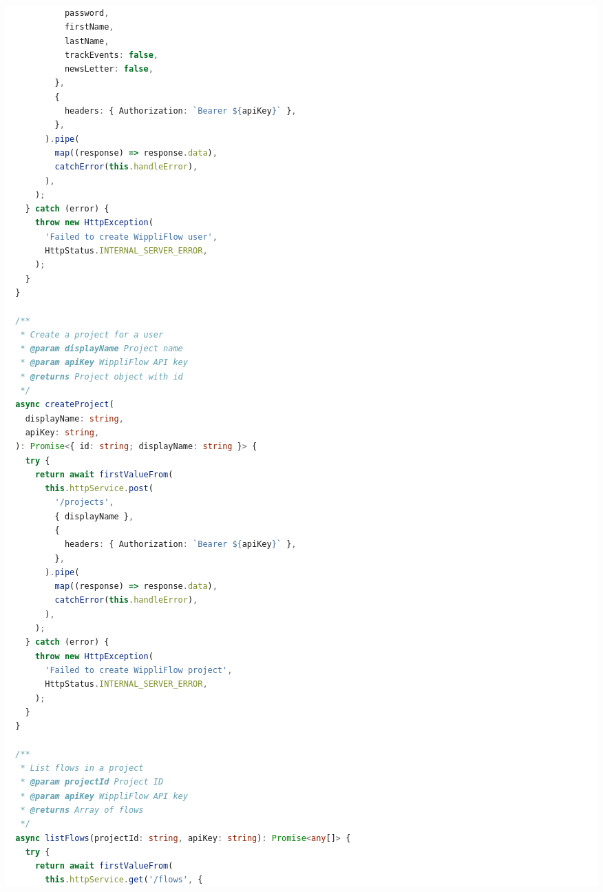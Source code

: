 ```typescript
            password,
            firstName,
            lastName,
            trackEvents: false,
            newsLetter: false,
          },
          {
            headers: { Authorization: `Bearer ${apiKey}` },
          },
        ).pipe(
          map((response) => response.data),
          catchError(this.handleError),
        ),
      );
    } catch (error) {
      throw new HttpException(
        'Failed to create WippliFlow user',
        HttpStatus.INTERNAL_SERVER_ERROR,
      );
    }
  }

  /**
   * Create a project for a user
   * @param displayName Project name
   * @param apiKey WippliFlow API key
   * @returns Project object with id
   */
  async createProject(
    displayName: string,
    apiKey: string,
  ): Promise<{ id: string; displayName: string }> {
    try {
      return await firstValueFrom(
        this.httpService.post(
          '/projects',
          { displayName },
          {
            headers: { Authorization: `Bearer ${apiKey}` },
          },
        ).pipe(
          map((response) => response.data),
          catchError(this.handleError),
        ),
      );
    } catch (error) {
      throw new HttpException(
        'Failed to create WippliFlow project',
        HttpStatus.INTERNAL_SERVER_ERROR,
      );
    }
  }

  /**
   * List flows in a project
   * @param projectId Project ID
   * @param apiKey WippliFlow API key
   * @returns Array of flows
   */
  async listFlows(projectId: string, apiKey: string): Promise<any[]> {
    try {
      return await firstValueFrom(
        this.httpService.get('/flows', {
```